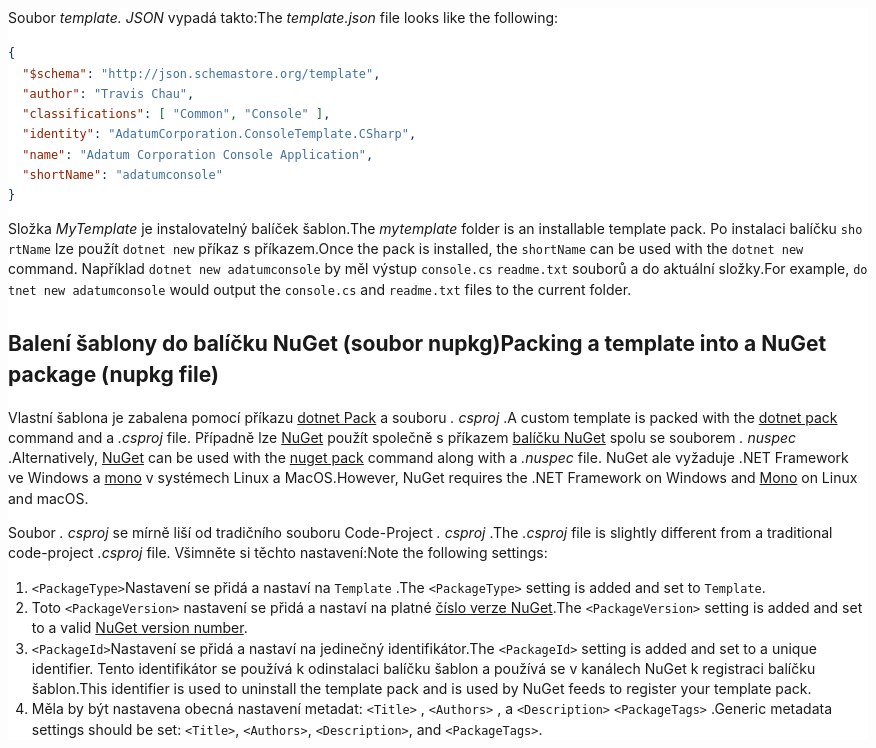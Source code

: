 <span data-ttu-id="23f0d-167">Soubor *template. JSON* vypadá takto:</span><span class="sxs-lookup"><span data-stu-id="23f0d-167">The *template.json* file looks like the following:</span></span>

```json
{
  "$schema": "http://json.schemastore.org/template",
  "author": "Travis Chau",
  "classifications": [ "Common", "Console" ],
  "identity": "AdatumCorporation.ConsoleTemplate.CSharp",
  "name": "Adatum Corporation Console Application",
  "shortName": "adatumconsole"
}
```

<span data-ttu-id="23f0d-168">Složka *MyTemplate* je instalovatelný balíček šablon.</span><span class="sxs-lookup"><span data-stu-id="23f0d-168">The *mytemplate* folder is an installable template pack.</span></span> <span data-ttu-id="23f0d-169">Po instalaci balíčku `shortName` lze použít `dotnet new` příkaz s příkazem.</span><span class="sxs-lookup"><span data-stu-id="23f0d-169">Once the pack is installed, the `shortName` can be used with the `dotnet new` command.</span></span> <span data-ttu-id="23f0d-170">Například `dotnet new adatumconsole` by měl výstup `console.cs` `readme.txt` souborů a do aktuální složky.</span><span class="sxs-lookup"><span data-stu-id="23f0d-170">For example, `dotnet new adatumconsole` would output the `console.cs` and `readme.txt` files to the current folder.</span></span>

## <a name="packing-a-template-into-a-nuget-package-nupkg-file"></a><span data-ttu-id="23f0d-171">Balení šablony do balíčku NuGet (soubor nupkg)</span><span class="sxs-lookup"><span data-stu-id="23f0d-171">Packing a template into a NuGet package (nupkg file)</span></span>

<span data-ttu-id="23f0d-172">Vlastní šablona je zabalena pomocí příkazu [dotnet Pack](dotnet-pack.md) a souboru *. csproj* .</span><span class="sxs-lookup"><span data-stu-id="23f0d-172">A custom template is packed with the [dotnet pack](dotnet-pack.md) command and a *.csproj* file.</span></span> <span data-ttu-id="23f0d-173">Případně lze [NuGet](https://docs.microsoft.com/nuget/tools/nuget-exe-cli-reference) použít společně s příkazem [balíčku NuGet](https://docs.microsoft.com/nuget/tools/cli-ref-pack) spolu se souborem *. nuspec* .</span><span class="sxs-lookup"><span data-stu-id="23f0d-173">Alternatively, [NuGet](https://docs.microsoft.com/nuget/tools/nuget-exe-cli-reference) can be used with the [nuget pack](https://docs.microsoft.com/nuget/tools/cli-ref-pack) command along with a *.nuspec* file.</span></span> <span data-ttu-id="23f0d-174">NuGet ale vyžaduje .NET Framework ve Windows a [mono](https://www.mono-project.com/) v systémech Linux a MacOS.</span><span class="sxs-lookup"><span data-stu-id="23f0d-174">However, NuGet requires the .NET Framework on Windows and [Mono](https://www.mono-project.com/) on Linux and macOS.</span></span>

<span data-ttu-id="23f0d-175">Soubor *. csproj* se mírně liší od tradičního souboru Code-Project *. csproj* .</span><span class="sxs-lookup"><span data-stu-id="23f0d-175">The *.csproj* file is slightly different from a traditional code-project *.csproj* file.</span></span> <span data-ttu-id="23f0d-176">Všimněte si těchto nastavení:</span><span class="sxs-lookup"><span data-stu-id="23f0d-176">Note the following settings:</span></span>

01. <span data-ttu-id="23f0d-177">`<PackageType>`Nastavení se přidá a nastaví na `Template` .</span><span class="sxs-lookup"><span data-stu-id="23f0d-177">The `<PackageType>` setting is added and set to `Template`.</span></span>
01. <span data-ttu-id="23f0d-178">Toto `<PackageVersion>` nastavení se přidá a nastaví na platné [číslo verze NuGet](/nuget/reference/package-versioning).</span><span class="sxs-lookup"><span data-stu-id="23f0d-178">The `<PackageVersion>` setting is added and set to a valid [NuGet version number](/nuget/reference/package-versioning).</span></span>
01. <span data-ttu-id="23f0d-179">`<PackageId>`Nastavení se přidá a nastaví na jedinečný identifikátor.</span><span class="sxs-lookup"><span data-stu-id="23f0d-179">The `<PackageId>` setting is added and set to a unique identifier.</span></span> <span data-ttu-id="23f0d-180">Tento identifikátor se používá k odinstalaci balíčku šablon a používá se v kanálech NuGet k registraci balíčku šablon.</span><span class="sxs-lookup"><span data-stu-id="23f0d-180">This identifier is used to uninstall the template pack and is used by NuGet feeds to register your template pack.</span></span>
01. <span data-ttu-id="23f0d-181">Měla by být nastavena obecná nastavení metadat: `<Title>` , `<Authors>` , a `<Description>` `<PackageTags>` .</span><span class="sxs-lookup"><span data-stu-id="23f0d-181">Generic metadata settings should be set: `<Title>`, `<Authors>`, `<Description>`, and `<PackageTags>`.</span></span>
